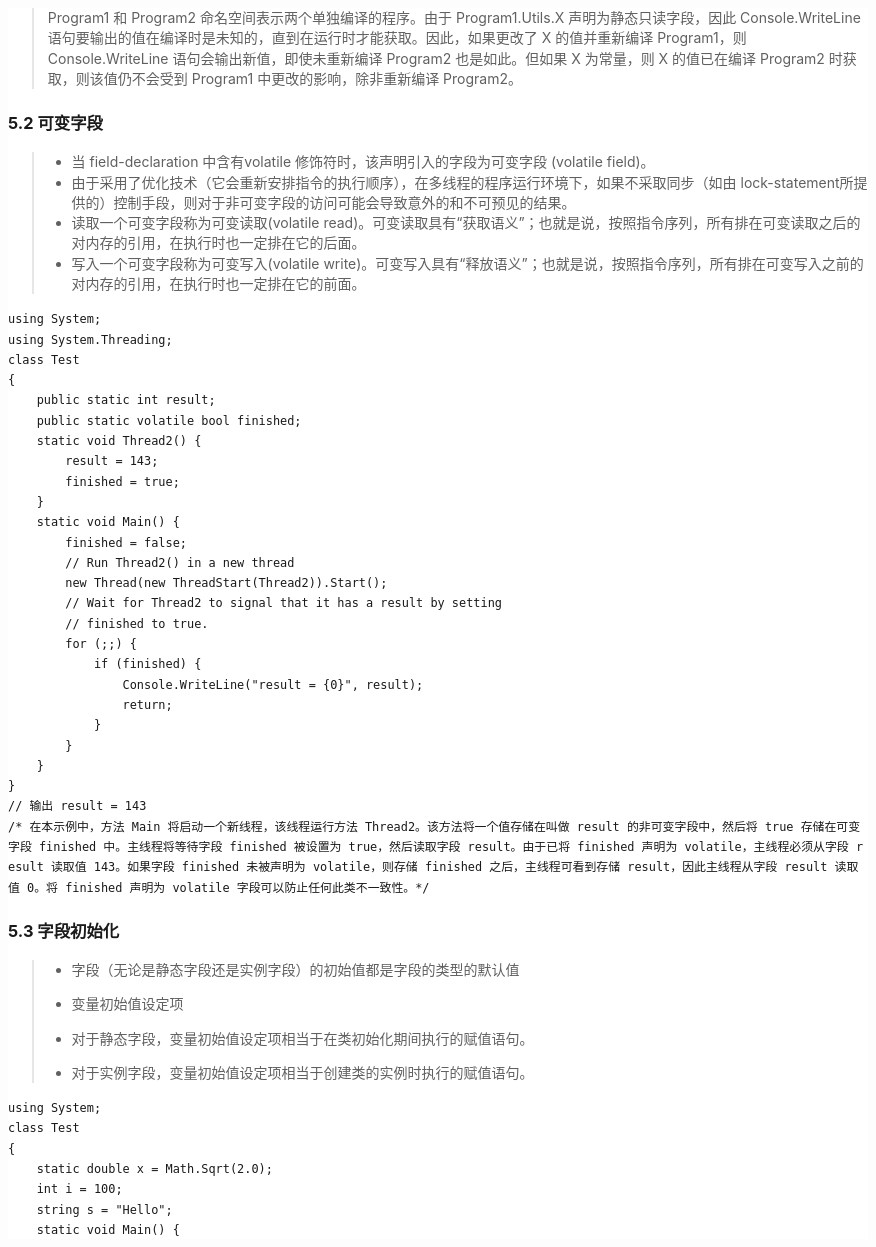 ```

```
>    Program1 和 Program2
>    命名空间表示两个单独编译的程序。由于 Program1.Utils.X 声明为静态只读字段，因此 Console.WriteLine 语句要输出的值在编译时是未知的，直到在运行时才能获取。因此，如果更改了 X 的值并重新编译 Program1，则 Console.WriteLine 语句会输出新值，即使未重新编译 Program2 也是如此。但如果 X 为常量，则 X 的值已在编译 Program2 时获取，则该值仍不会受到 Program1 中更改的影响，除非重新编译 Program2。

### 5.2  可变字段

>    - 当 field-declaration 中含有volatile 修饰符时，该声明引入的字段为可变字段 (volatile field)。
>    - 由于采用了优化技术（它会重新安排指令的执行顺序），在多线程的程序运行环境下，如果不采取同步（如由 lock-statement所提供的）控制手段，则对于非可变字段的访问可能会导致意外的和不可预见的结果。
>    - 读取一个可变字段称为可变读取(volatile read)。可变读取具有“获取语义”；也就是说，按照指令序列，所有排在可变读取之后的对内存的引用，在执行时也一定排在它的后面。
>    - 写入一个可变字段称为可变写入(volatile write)。可变写入具有“释放语义”；也就是说，按照指令序列，所有排在可变写入之前的对内存的引用，在执行时也一定排在它的前面。

```
using System;
using System.Threading;
class Test
{
	public static int result;   
	public static volatile bool finished;
	static void Thread2() {
		result = 143;    
		finished = true; 
	}
	static void Main() {
		finished = false;
		// Run Thread2() in a new thread
		new Thread(new ThreadStart(Thread2)).Start();
		// Wait for Thread2 to signal that it has a result by setting
		// finished to true.
		for (;;) {
			if (finished) {
				Console.WriteLine("result = {0}", result);
				return;
			}
		}
	}
}
// 输出 result = 143
/* 在本示例中，方法 Main 将启动一个新线程，该线程运行方法 Thread2。该方法将一个值存储在叫做 result 的非可变字段中，然后将 true 存储在可变字段 finished 中。主线程将等待字段 finished 被设置为 true，然后读取字段 result。由于已将 finished 声明为 volatile，主线程必须从字段 result 读取值 143。如果字段 finished 未被声明为 volatile，则存储 finished 之后，主线程可看到存储 result，因此主线程从字段 result 读取值 0。将 finished 声明为 volatile 字段可以防止任何此类不一致性。*/
```

### 5.3  字段初始化

>   + 字段（无论是静态字段还是实例字段）的初始值都是字段的类型的默认值
>
> + 变量初始值设定项
>- 对于静态字段，变量初始值设定项相当于在类初始化期间执行的赋值语句。
>
>- 对于实例字段，变量初始值设定项相当于创建类的实例时执行的赋值语句。
>
```
using System;
class Test
{
	static double x = Math.Sqrt(2.0);
	int i = 100;
	string s = "Hello";
	static void Main() {
```